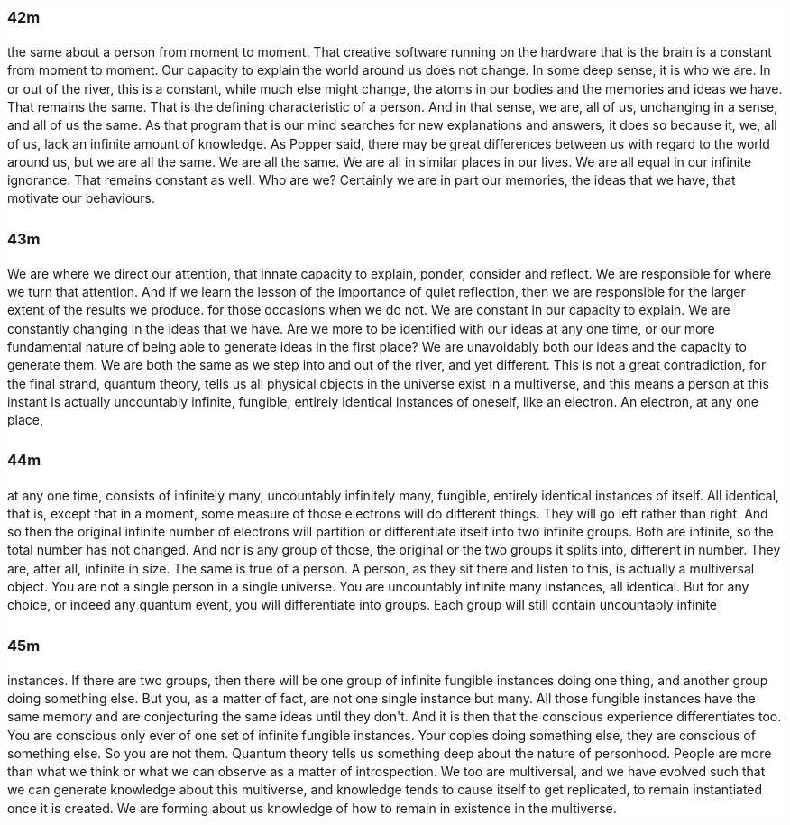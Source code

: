 ### 42m

the same about a person from moment to moment. That creative software running on the hardware that is the brain is a constant from moment to moment. Our capacity to explain the world around us does not change. In some deep sense, it is who we are. In or out of the river, this is a constant, while much else might change, the atoms in our bodies and the memories and ideas we have. That remains the same. That is the defining characteristic of a person. And in that sense, we are, all of us, unchanging in a sense, and all of us the same. As that program that is our mind searches for new explanations and answers, it does so because it, we, all of us, lack an infinite amount of knowledge. As Popper said, there may be great differences between us with regard to the world around us, but we are all the same. We are all the same. We are all in similar places in our lives. We are all equal in our infinite ignorance. That remains constant as well. Who are we? Certainly we are in part our memories, the ideas that we have, that motivate our behaviours.

### 43m

We are where we direct our attention, that innate capacity to explain, ponder, consider and reflect. We are responsible for where we turn that attention. And if we learn the lesson of the importance of quiet reflection, then we are responsible for the larger extent of the results we produce. for those occasions when we do not. We are constant in our capacity to explain. We are constantly changing in the ideas that we have. Are we more to be identified with our ideas at any one time, or our more fundamental nature of being able to generate ideas in the first place? We are unavoidably both our ideas and the capacity to generate them. We are both the same as we step into and out of the river, and yet different. This is not a great contradiction, for the final strand, quantum theory, tells us all physical objects in the universe exist in a multiverse, and this means a person at this instant is actually uncountably infinite, fungible, entirely identical instances of oneself, like an electron. An electron, at any one place,

### 44m

at any one time, consists of infinitely many, uncountably infinitely many, fungible, entirely identical instances of itself. All identical, that is, except that in a moment, some measure of those electrons will do different things. They will go left rather than right. And so then the original infinite number of electrons will partition or differentiate itself into two infinite groups. Both are infinite, so the total number has not changed. And nor is any group of those, the original or the two groups it splits into, different in number. They are, after all, infinite in size. The same is true of a person. A person, as they sit there and listen to this, is actually a multiversal object. You are not a single person in a single universe. You are uncountably infinite many instances, all identical. But for any choice, or indeed any quantum event, you will differentiate into groups. Each group will still contain uncountably infinite

### 45m

instances. If there are two groups, then there will be one group of infinite fungible instances doing one thing, and another group doing something else. But you, as a matter of fact, are not one single instance but many. All those fungible instances have the same memory and are conjecturing the same ideas until they don't. And it is then that the conscious experience differentiates too. You are conscious only ever of one set of infinite fungible instances. Your copies doing something else, they are conscious of something else. So you are not them. Quantum theory tells us something deep about the nature of personhood. People are more than what we think or what we can observe as a matter of introspection. We too are multiversal, and we have evolved such that we can generate knowledge about this multiverse, and knowledge tends to cause itself to get replicated, to remain instantiated once it is created. We are forming about us knowledge of how to remain in existence in the multiverse.
